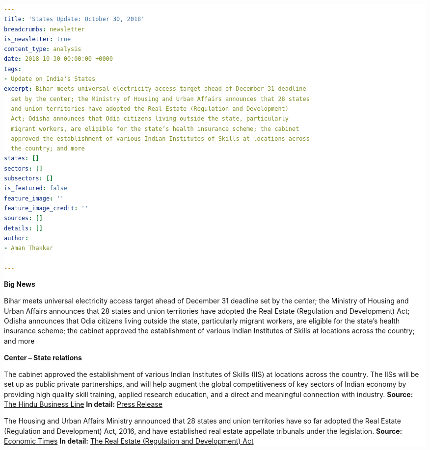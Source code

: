 ```yaml
---
title: 'States Update: October 30, 2018'
breadcrumbs: newsletter
is_newsletter: true
content_type: analysis
date: 2018-10-30 00:00:00 +0000
tags:
- Update on India's States
excerpt: Bihar meets universal electricity access target ahead of December 31 deadline
  set by the center; the Ministry of Housing and Urban Affairs announces that 28 states
  and union territories have adopted the Real Estate (Regulation and Development)
  Act; Odisha announces that Odia citizens living outside the state, particularly
  migrant workers, are eligible for the state’s health insurance scheme; the cabinet
  approved the establishment of various Indian Institutes of Skills at locations across
  the country; and more
states: []
sectors: []
subsectors: []
is_featured: false
feature_image: ''
feature_image_credit: ''
sources: []
details: []
author:
- Aman Thakker

---
```

**Big News**

Bihar meets universal electricity access target ahead of December 31 deadline set by the center; the Ministry of Housing and Urban Affairs announces that 28 states and union territories have adopted the Real Estate (Regulation and Development) Act; Odisha announces that Odia citizens living outside the state, particularly migrant workers, are eligible for the state’s health insurance scheme; the cabinet approved the establishment of various Indian Institutes of Skills at locations across the country; and more

**Center – State relations**

The cabinet approved the establishment of various Indian Institutes of Skills (IIS) at locations across the country. The IISs will be set up as public private partnerships, and will help augment the global competitiveness of key sectors of Indian economy by providing high quality skill training, applied research education, and a direct and meaningful connection with industry. **Source:** [The Hindu Business Line](https://www.thehindubusinessline.com/economy/cabinet-decisions-indian-institute-of-skills-among-proposals-approved-on-october-24/article25309015.ece) **In detail:** [Press Release](http://pib.nic.in/newsite/PrintRelease.aspx?relid=184344)

The Housing and Urban Affairs Ministry announced that 28 states and union territories have so far adopted the Real Estate (Regulation and Development) Act, 2016, and have established real estate appellate tribunals under the legislation. **Source:** [Economic Times](https://economictimes.indiatimes.com/news/economy/policy/28-states-uts-notify-real-estate-legislation/articleshow/66350502.cms) **In detail:** [The Real Estate (Regulation and Development) Act](http://164.100.47.4/BillsTexts/RSBillTexts/PassedRajyaSabha/realest-238-RSP-E.pdf)
